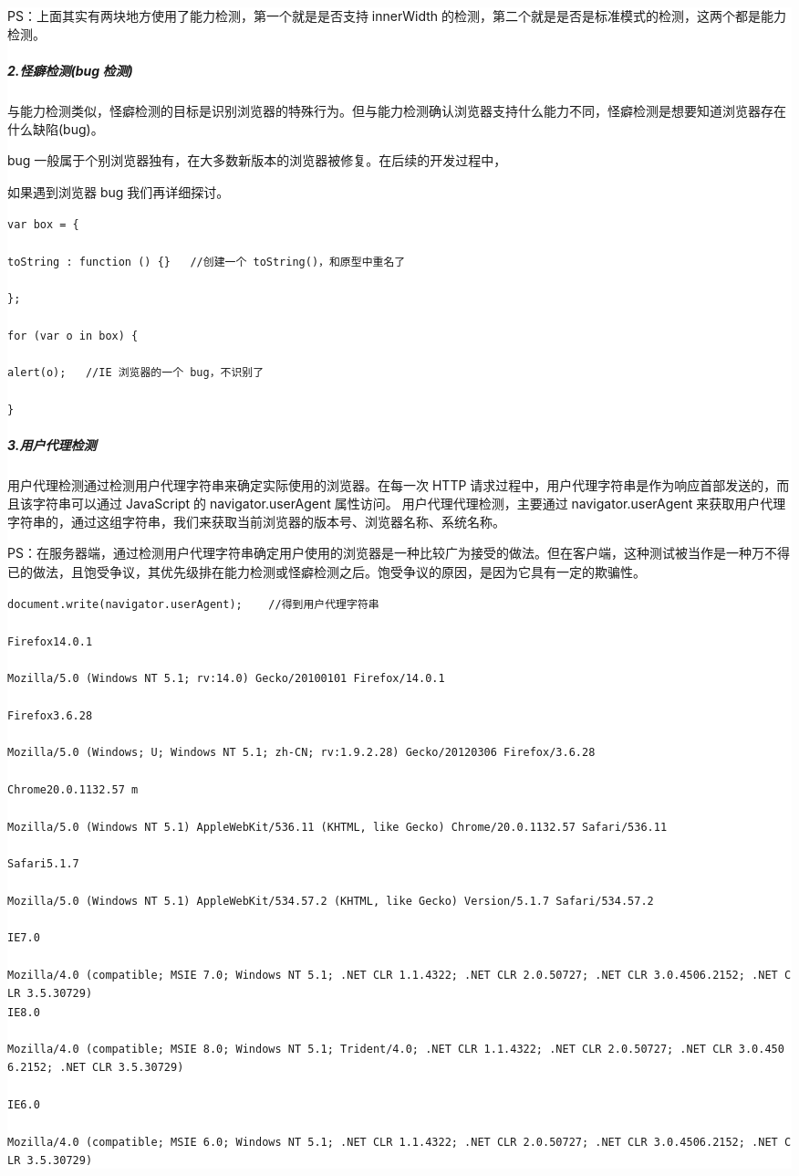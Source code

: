 PS：上面其实有两块地方使用了能力检测，第一个就是是否支持 innerWidth 的检测，第二个就是是否是标准模式的检测，这两个都是能力检测。

##### 2.怪癖检测(bug 检测)

与能力检测类似，怪癖检测的目标是识别浏览器的特殊行为。但与能力检测确认浏览器支持什么能力不同，怪癖检测是想要知道浏览器存在什么缺陷(bug)。

bug 一般属于个别浏览器独有，在大多数新版本的浏览器被修复。在后续的开发过程中，

如果遇到浏览器 bug 我们再详细探讨。


```
var box = {

toString : function () {}	//创建一个 toString()，和原型中重名了

};

for (var o in box) {

alert(o);	//IE 浏览器的一个 bug，不识别了

}
```


##### 3.用户代理检测

用户代理检测通过检测用户代理字符串来确定实际使用的浏览器。在每一次 HTTP 请求过程中，用户代理字符串是作为响应首部发送的，而且该字符串可以通过 JavaScript 的 navigator.userAgent 属性访问。
用户代理代理检测，主要通过 navigator.userAgent 来获取用户代理字符串的，通过这组字符串，我们来获取当前浏览器的版本号、浏览器名称、系统名称。

PS：在服务器端，通过检测用户代理字符串确定用户使用的浏览器是一种比较广为接受的做法。但在客户端，这种测试被当作是一种万不得已的做法，且饱受争议，其优先级排在能力检测或怪癖检测之后。饱受争议的原因，是因为它具有一定的欺骗性。


```
document.write(navigator.userAgent);	//得到用户代理字符串

Firefox14.0.1

Mozilla/5.0 (Windows NT 5.1; rv:14.0) Gecko/20100101 Firefox/14.0.1

Firefox3.6.28

Mozilla/5.0 (Windows; U; Windows NT 5.1; zh-CN; rv:1.9.2.28) Gecko/20120306 Firefox/3.6.28

Chrome20.0.1132.57 m

Mozilla/5.0 (Windows NT 5.1) AppleWebKit/536.11 (KHTML, like Gecko) Chrome/20.0.1132.57 Safari/536.11

Safari5.1.7

Mozilla/5.0 (Windows NT 5.1) AppleWebKit/534.57.2 (KHTML, like Gecko) Version/5.1.7 Safari/534.57.2

IE7.0

Mozilla/4.0 (compatible; MSIE 7.0; Windows NT 5.1; .NET CLR 1.1.4322; .NET CLR 2.0.50727; .NET CLR 3.0.4506.2152; .NET CLR 3.5.30729)
IE8.0

Mozilla/4.0 (compatible; MSIE 8.0; Windows NT 5.1; Trident/4.0; .NET CLR 1.1.4322; .NET CLR 2.0.50727; .NET CLR 3.0.4506.2152; .NET CLR 3.5.30729)

IE6.0

Mozilla/4.0 (compatible; MSIE 6.0; Windows NT 5.1; .NET CLR 1.1.4322; .NET CLR 2.0.50727; .NET CLR 3.0.4506.2152; .NET CLR 3.5.30729)
```
